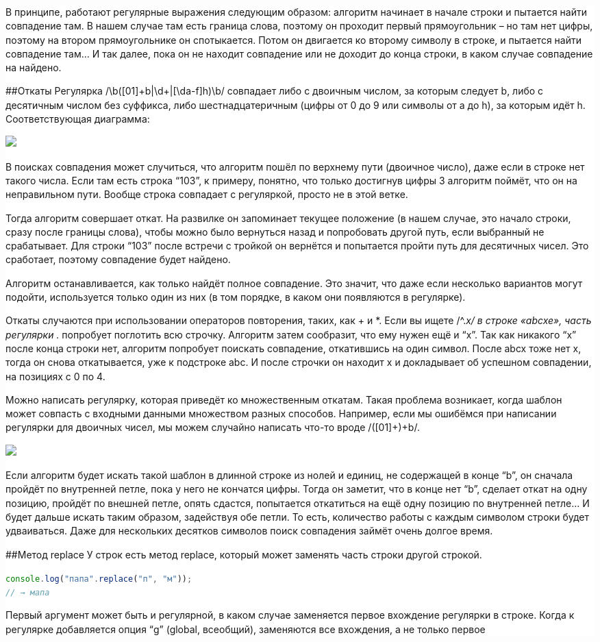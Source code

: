 В принципе, работают регулярные выражения следующим образом: алгоритм начинает в начале строки и пытается найти совпадение там. В нашем случае там есть граница слова, поэтому он проходит первый прямоугольник – но там нет цифры, поэтому на втором прямоугольнике он спотыкается. Потом он двигается ко второму символу в строке, и пытается найти совпадение там… И так далее, пока он не находит совпадение или не доходит до конца строки, в каком случае совпадение на найдено.

##Откаты
Регулярка /\b([01]+b|\d+|[\da-f]h)\b/ совпадает либо с двоичным числом, за которым следует b, либо с десятичным числом без суффикса, либо шестнадцатеричным (цифры от 0 до 9 или символы от a до h), за которым идёт h. Соответствующая диаграмма:

<img src="../img/9-2.png">

В поисках совпадения может случиться, что алгоритм пошёл по верхнему пути (двоичное число), даже если в строке нет такого числа. Если там есть строка “103”, к примеру, понятно, что только достигнув цифры 3 алгоритм поймёт, что он на неправильном пути. Вообще строка совпадает с регуляркой, просто не в этой ветке.

Тогда алгоритм совершает откат. На развилке он запоминает текущее положение (в нашем случае, это начало строки, сразу после границы слова), чтобы можно было вернуться назад и попробовать другой путь, если выбранный не срабатывает. Для строки “103” после встречи с тройкой он вернётся и попытается пройти путь для десятичных чисел. Это сработает, поэтому совпадение будет найдено.

Алгоритм останавливается, как только найдёт полное совпадение. Это значит, что даже если несколько вариантов могут подойти, используется только один из них (в том порядке, в каком они появляются в регулярке).

Откаты случаются при использовании операторов повторения, таких, как + и *. Если вы ищете /^.*x/ в строке «abcxe», часть регулярки .* попробует поглотить всю строчку. Алгоритм затем сообразит, что ему нужен ещё и “x”. Так как никакого “x” после конца строки нет, алгоритм попробует поискать совпадение, откатившись на один символ. После abcx тоже нет x, тогда он снова откатывается, уже к подстроке abc. И после строчки он находит x и докладывает об успешном совпадении, на позициях с 0 по 4.

Можно написать регулярку, которая приведёт ко множественным откатам. Такая проблема возникает, когда шаблон может совпасть с входными данными множеством разных способов. Например, если мы ошибёмся при написании регулярки для двоичных чисел, мы можем случайно написать что-то вроде /([01]+)+b/.

<img src="../img/9-3.png">

Если алгоритм будет искать такой шаблон в длинной строке из нолей и единиц, не содержащей в конце “b”, он сначала пройдёт по внутренней петле, пока у него не кончатся цифры. Тогда он заметит, что в конце нет “b”, сделает откат на одну позицию, пройдёт по внешней петле, опять сдастся, попытается откатиться на ещё одну позицию по внутренней петле… И будет дальше искать таким образом, задействуя обе петли. То есть, количество работы с каждым символом строки будет удваиваться. Даже для нескольких десятков символов поиск совпадения займёт очень долгое время.

##Метод replace
У строк есть метод replace, который может заменять часть строки другой строкой.

```js
console.log("папа".replace("п", "м"));
// → мапа
```

Первый аргумент может быть и регулярной, в каком случае заменяется первое вхождение регулярки в строке. Когда к регулярке добавляется опция “g” (global, всеобщий), заменяются все вхождения, а не только первое
